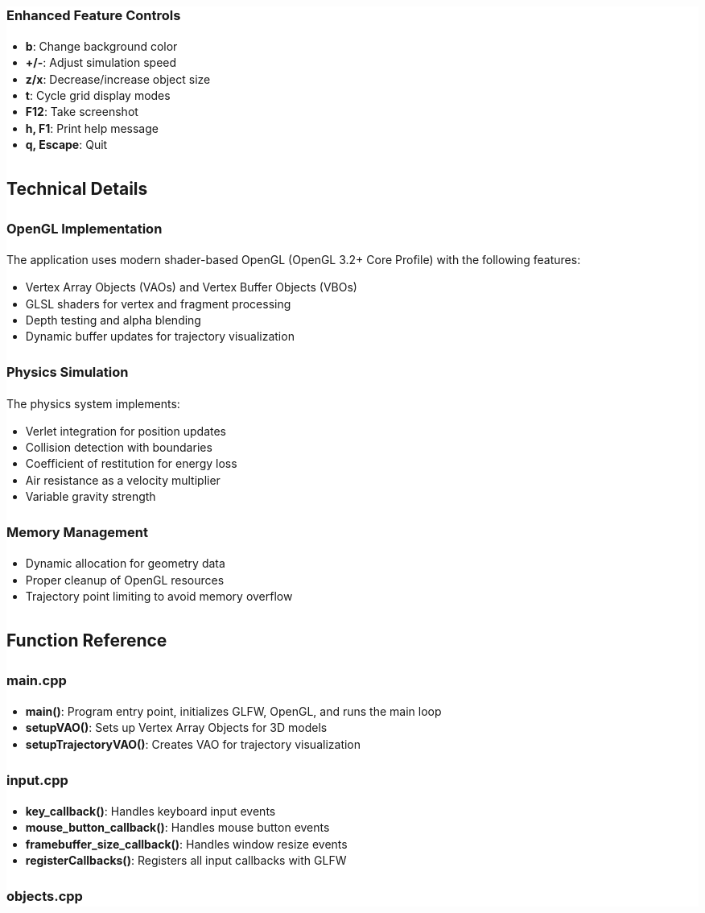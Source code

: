 ### Enhanced Feature Controls
- **b**: Change background color
- **+/-**: Adjust simulation speed
- **z/x**: Decrease/increase object size
- **t**: Cycle grid display modes
- **F12**: Take screenshot
- **h, F1**: Print help message
- **q, Escape**: Quit

## Technical Details

### OpenGL Implementation

The application uses modern shader-based OpenGL (OpenGL 3.2+ Core Profile) with the following features:
- Vertex Array Objects (VAOs) and Vertex Buffer Objects (VBOs)
- GLSL shaders for vertex and fragment processing
- Depth testing and alpha blending
- Dynamic buffer updates for trajectory visualization

### Physics Simulation

The physics system implements:
- Verlet integration for position updates
- Collision detection with boundaries
- Coefficient of restitution for energy loss
- Air resistance as a velocity multiplier
- Variable gravity strength

### Memory Management

- Dynamic allocation for geometry data
- Proper cleanup of OpenGL resources
- Trajectory point limiting to avoid memory overflow

## Function Reference

### main.cpp

- **main()**: Program entry point, initializes GLFW, OpenGL, and runs the main loop
- **setupVAO()**: Sets up Vertex Array Objects for 3D models
- **setupTrajectoryVAO()**: Creates VAO for trajectory visualization

### input.cpp

- **key_callback()**: Handles keyboard input events
- **mouse_button_callback()**: Handles mouse button events
- **framebuffer_size_callback()**: Handles window resize events
- **registerCallbacks()**: Registers all input callbacks with GLFW

### objects.cpp

